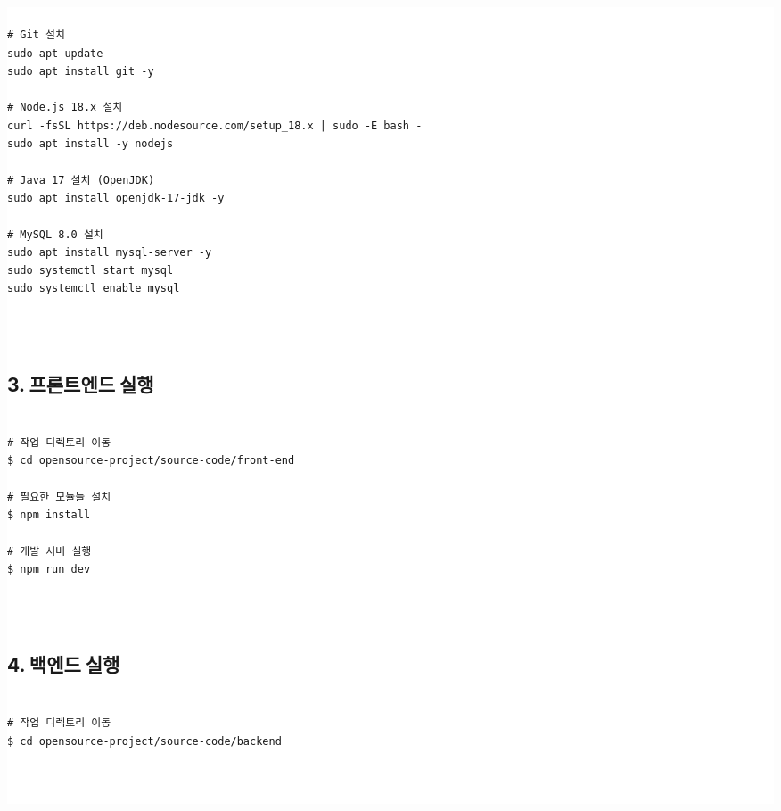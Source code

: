 <pre>
<code>
# Git 설치
sudo apt update
sudo apt install git -y

# Node.js 18.x 설치
curl -fsSL https://deb.nodesource.com/setup_18.x | sudo -E bash -
sudo apt install -y nodejs

# Java 17 설치 (OpenJDK)
sudo apt install openjdk-17-jdk -y

# MySQL 8.0 설치
sudo apt install mysql-server -y
sudo systemctl start mysql
sudo systemctl enable mysql
</code>
</pre>

<br>

## 3. 프론트엔드 실행
<pre>
<code>
# 작업 디렉토리 이동
$ cd opensource-project/source-code/front-end

# 필요한 모듈들 설치
$ npm install

# 개발 서버 실행
$ npm run dev
</code>
</pre>

<br>

## 4. 백엔드 실행
<pre>
<code>
# 작업 디렉토리 이동
$ cd opensource-project/source-code/backend
